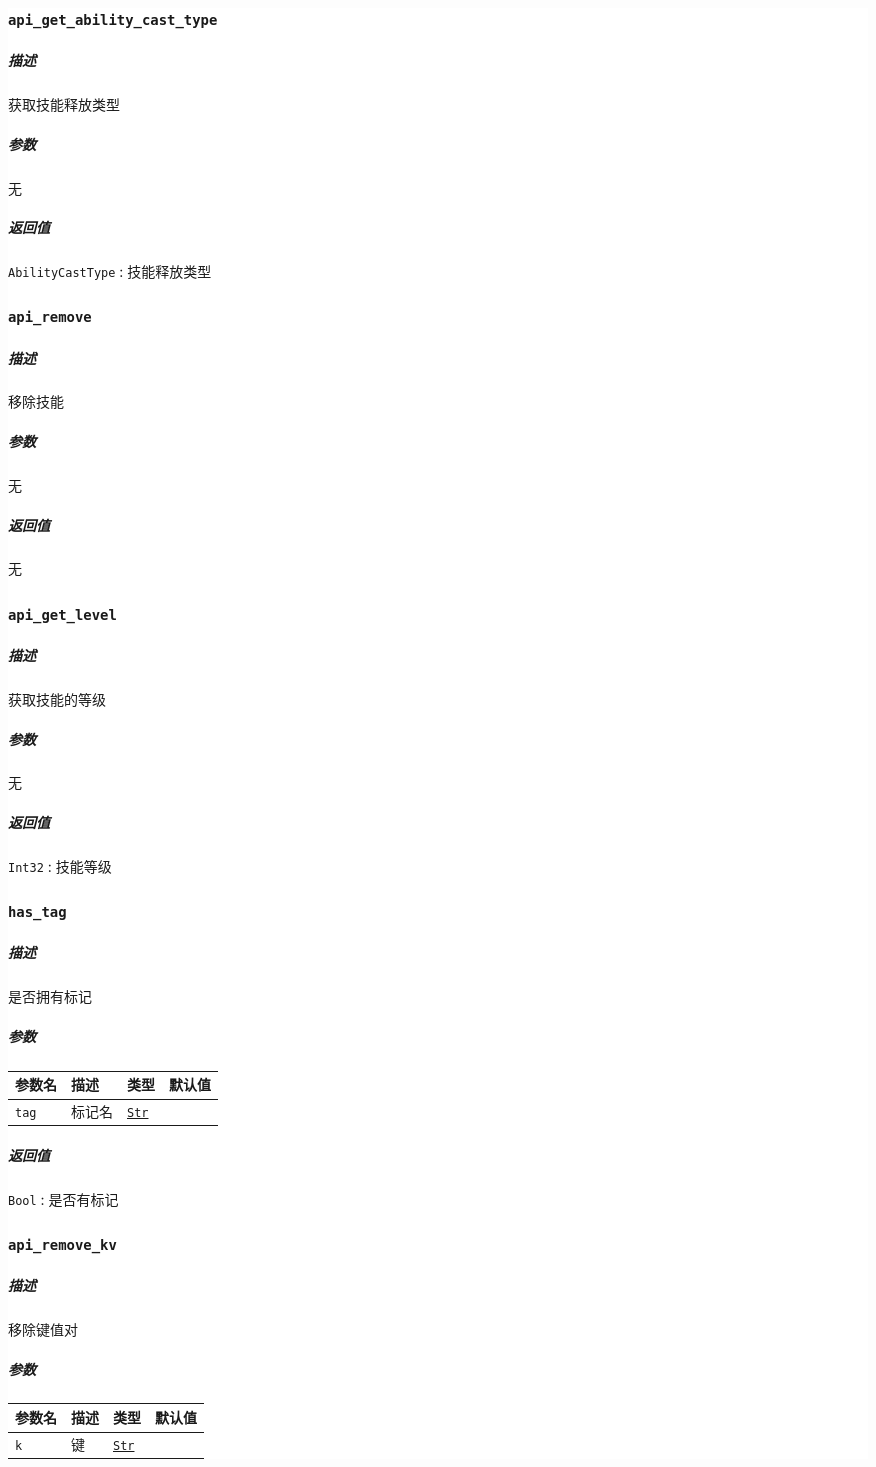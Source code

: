 ### `api_get_ability_cast_type` <span id="api_get_ability_cast_type"></span>
##### **描述**
获取技能释放类型
##### **参数**
无

##### **返回值**
`AbilityCastType` : 技能释放类型

### `api_remove` <span id="api_remove"></span>
##### **描述**
移除技能
##### **参数**
无

##### **返回值**
无

### `api_get_level` <span id="api_get_level"></span>
##### **描述**
获取技能的等级
##### **参数**
无

##### **返回值**
`Int32` : 技能等级

### `has_tag` <span id="has_tag"></span>
##### **描述**
是否拥有标记
##### **参数**
参数名        | 描述         | 类型         | 默认值
:----------- | :----------- | :----------- | :----
`tag` | 标记名  | [`Str`](../etype#Str) | 

##### **返回值**
`Bool` : 是否有标记

### `api_remove_kv` <span id="api_remove_kv"></span>
##### **描述**
移除键值对
##### **参数**
参数名        | 描述         | 类型         | 默认值
:----------- | :----------- | :----------- | :----
`k` | 键  | [`Str`](../etype#Str) | 
